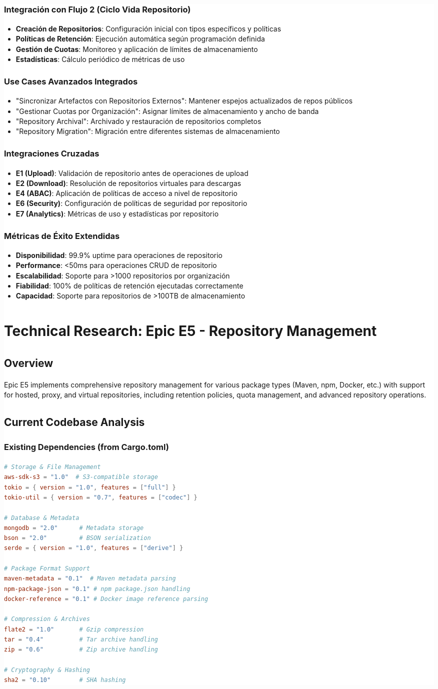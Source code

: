 ### Integración con Flujo 2 (Ciclo Vida Repositorio)
- **Creación de Repositorios**: Configuración inicial con tipos específicos y políticas
- **Políticas de Retención**: Ejecución automática según programación definida
- **Gestión de Cuotas**: Monitoreo y aplicación de límites de almacenamiento
- **Estadísticas**: Cálculo periódico de métricas de uso

### Use Cases Avanzados Integrados
- "Sincronizar Artefactos con Repositorios Externos": Mantener espejos actualizados de repos públicos
- "Gestionar Cuotas por Organización": Asignar límites de almacenamiento y ancho de banda
- "Repository Archival": Archivado y restauración de repositorios completos
- "Repository Migration": Migración entre diferentes sistemas de almacenamiento

### Integraciones Cruzadas
- **E1 (Upload)**: Validación de repositorio antes de operaciones de upload
- **E2 (Download)**: Resolución de repositorios virtuales para descargas
- **E4 (ABAC)**: Aplicación de políticas de acceso a nivel de repositorio
- **E6 (Security)**: Configuración de políticas de seguridad por repositorio
- **E7 (Analytics)**: Métricas de uso y estadísticas por repositorio

### Métricas de Éxito Extendidas
- **Disponibilidad**: 99.9% uptime para operaciones de repositorio
- **Performance**: <50ms para operaciones CRUD de repositorio
- **Escalabilidad**: Soporte para >1000 repositorios por organización
- **Fiabilidad**: 100% de políticas de retención ejecutadas correctamente
- **Capacidad**: Soporte para repositorios de >100TB de almacenamiento

# Technical Research: Epic E5 - Repository Management

## Overview
Epic E5 implements comprehensive repository management for various package types (Maven, npm, Docker, etc.) with support for hosted, proxy, and virtual repositories, including retention policies, quota management, and advanced repository operations.

## Current Codebase Analysis

### Existing Dependencies (from Cargo.toml)
```toml
# Storage & File Management
aws-sdk-s3 = "1.0"  # S3-compatible storage
tokio = { version = "1.0", features = ["full"] }
tokio-util = { version = "0.7", features = ["codec"] }

# Database & Metadata
mongodb = "2.0"      # Metadata storage
bson = "2.0"         # BSON serialization
serde = { version = "1.0", features = ["derive"] }

# Package Format Support
maven-metadata = "0.1"  # Maven metadata parsing
npm-package-json = "0.1" # npm package.json handling
docker-reference = "0.1" # Docker image reference parsing

# Compression & Archives
flate2 = "1.0"       # Gzip compression
tar = "0.4"          # Tar archive handling
zip = "0.6"          # Zip archive handling

# Cryptography & Hashing
sha2 = "0.10"        # SHA hashing
```